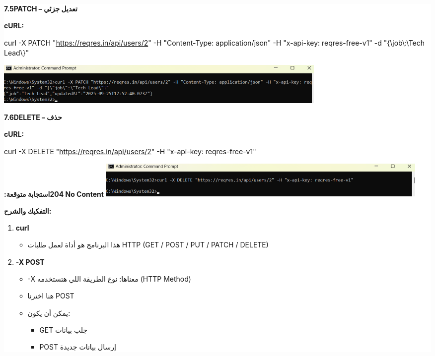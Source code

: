 <span id="مصا75" class="anchor"></span>**<span dir="rtl">7.5</span>PATCH
<span dir="rtl"></span>– <span dir="rtl">تعديل جزئي</span>**

**cURL:**

curl -X PATCH "https://reqres.in/api/users/2" -H "Content-Type:
application/json" -H "x-api-key: reqres-free-v1" -d "{\\job\\:\\Tech
Lead\\}"

<img src="./media/image21.png" style="width:6.5in;height:0.79653in"
alt="C:\Users\engra\AppData\Local\Microsoft\Windows\INetCache\Content.Word\Screenshot 2025-09-25 205337.png" />

<span id="مصا76"
class="anchor"></span>**<span dir="rtl">7.6</span>DELETE
<span dir="rtl"></span>– <span dir="rtl">حذف</span>**

**cURL:**

curl -X DELETE "https://reqres.in/api/users/2" -H "x-api-key:
reqres-free-v1"

**<span dir="rtl">استجابة متوقعة:</span>204 No Content**
<img src="./media/image22.png" style="width:6.49097in;height:0.69444in"
alt="C:\Users\engra\AppData\Local\Microsoft\Windows\INetCache\Content.Word\Screenshot 2025-09-25 205604.png" />

**<span dir="rtl">التفكيك والشرح</span>:**

1.  **curl**

    - <span dir="rtl">هذا البرنامج هو أداة لعمل طلبات</span> HTTP (GET /
      POST / PUT / PATCH / DELETE) <span dir="rtl"></span>

2.  **-X POST**

    - -X <span dir="rtl">معناها: نوع الطريقة اللي هتستخدمه</span> (HTTP
      Method) <span dir="rtl"></span>

    - <span dir="rtl">هنا اخترنا</span> POST

    - <span dir="rtl">يمكن أن يكون</span>:

      - GET <span dir="rtl">جلب بيانات</span>

      - POST <span dir="rtl">إرسال بيانات جديدة</span>
